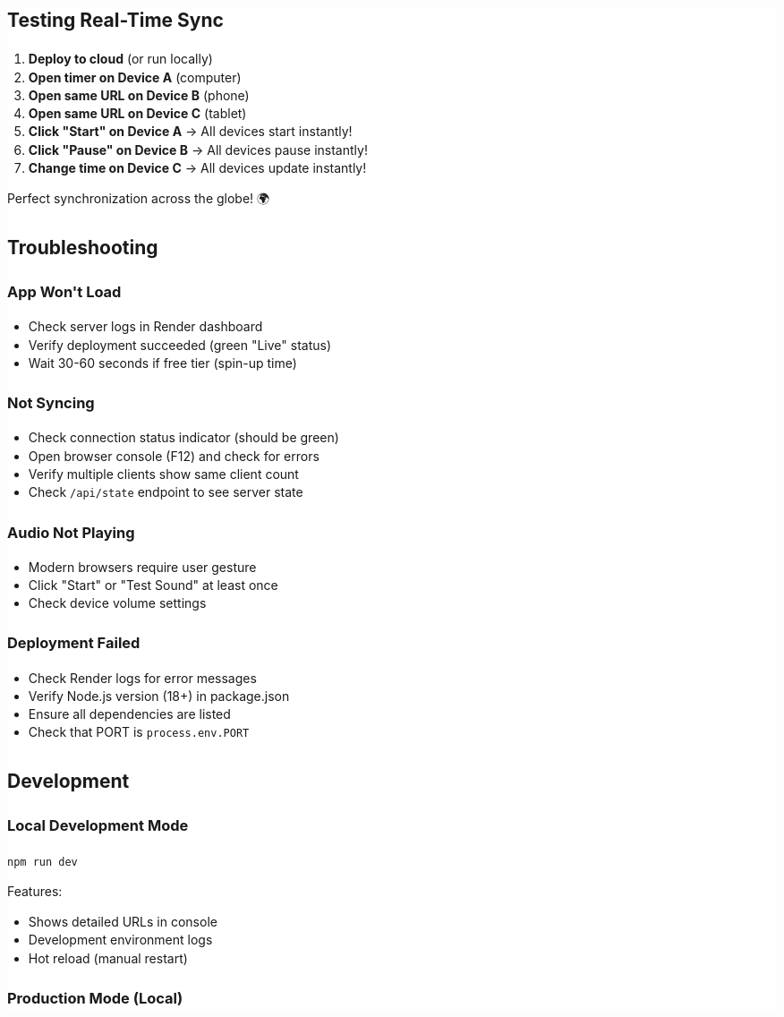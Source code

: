 ## Testing Real-Time Sync

1. **Deploy to cloud** (or run locally)
2. **Open timer on Device A** (computer)
3. **Open same URL on Device B** (phone)
4. **Open same URL on Device C** (tablet)
5. **Click "Start" on Device A** → All devices start instantly!
6. **Click "Pause" on Device B** → All devices pause instantly!
7. **Change time on Device C** → All devices update instantly!

Perfect synchronization across the globe! 🌍

## Troubleshooting

### App Won't Load
- Check server logs in Render dashboard
- Verify deployment succeeded (green "Live" status)
- Wait 30-60 seconds if free tier (spin-up time)

### Not Syncing
- Check connection status indicator (should be green)
- Open browser console (F12) and check for errors
- Verify multiple clients show same client count
- Check `/api/state` endpoint to see server state

### Audio Not Playing
- Modern browsers require user gesture
- Click "Start" or "Test Sound" at least once
- Check device volume settings

### Deployment Failed
- Check Render logs for error messages
- Verify Node.js version (18+) in package.json
- Ensure all dependencies are listed
- Check that PORT is `process.env.PORT`

## Development

### Local Development Mode

```bash
npm run dev
```

Features:
- Shows detailed URLs in console
- Development environment logs
- Hot reload (manual restart)

### Production Mode (Local)
